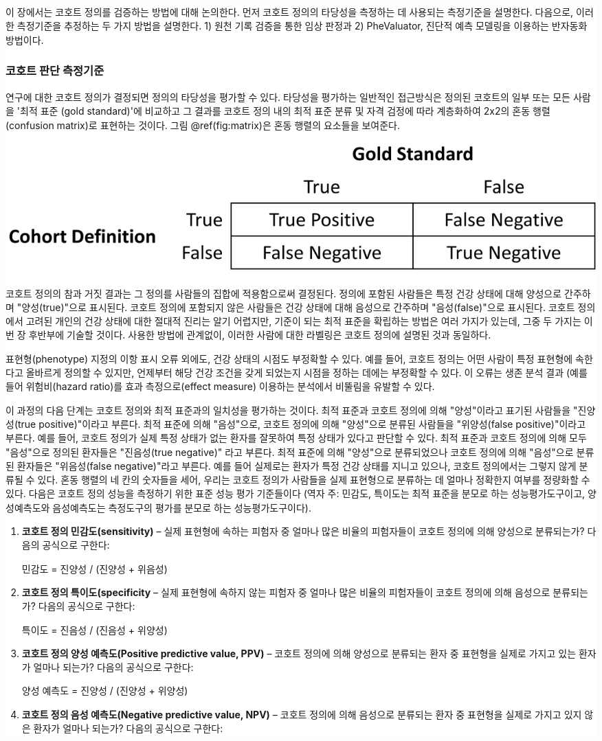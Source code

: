 이 장에서는 코호트 정의를 검증하는 방법에 대해 논의한다. 먼저 코호트 정의의 타당성을 측정하는 데 사용되는 측정기준을 설명한다. 다음으로, 이러한 측정기준을 추정하는 두 가지 방법을 설명한다. 1) 원천 기록 검증을 통한 임상 판정과 2) PheValuator, 진단적 예측 모델링을 이용하는 반자동화 방법이다.

### 코호트 판단 측정기준

연구에 대한 코호트 정의가 결정되면 정의의 타당성을 평가할 수 있다. 타당성을 평가하는 일반적인 접근방식은 정의된 코호트의 일부 또는 모든 사람을 '최적 표준 (gold standard)'에 비교하고 그 결과를 코호트 정의 내의 최적 표준 분류 및 자격 검정에 따라 계층화하여 2x2의 혼동 행렬 (confusion matrix)로 표현하는 것이다. 그림 \@ref(fig:matrix)은 혼동 행렬의 요소들을 보여준다.

![(\#fig:matrix)혼동 행렬.](images/ClinicalValidity/matrix.png)

코호트 정의의 참과 거짓 결과는 그 정의를 사람들의 집합에 적용함으로써 결정된다. 정의에 포함된 사람들은 특정 건강 상태에 대해 양성으로 간주하며 "양성(true)"으로 표시된다. 코호트 정의에 포함되지 않은 사람들은 건강 상태에 대해 음성으로 간주하며 "음성(false)"으로 표시된다. 코호트 정의에서 고려된 개인의 건강 상태에 대한 절대적 진리는 알기 어렵지만, 기준이 되는 최적 표준을 확립하는 방법은 여러 가지가 있는데, 그중 두 가지는 이번 장 후반부에 기술할 것이다. 사용한 방법에 관계없이, 이러한 사람에 대한 라벨링은 코호트 정의에 설명된 것과 동일하다.

표현형(phenotype) 지정의 이항 표시 오류 외에도, 건강 상태의 시점도 부정확할 수 있다. 예를 들어, 코호트 정의는 어떤 사람이 특정 표현형에 속한다고 올바르게 정의할 수 있지만, 언제부터 해당 건강 조건을 갖게 되었는지 시점을 정하는 데에는 부정확할 수 있다. 이 오류는 생존 분석 결과 (예를 들어 위험비(hazard ratio)를 효과 측정으로(effect measure) 이용하는 분석에서 비뚤림을 유발할 수 있다.

이 과정의 다음 단계는 코호트 정의와 최적 표준과의 일치성을 평가하는 것이다. 최적 표준과 코호트 정의에 의해 "양성"이라고 표기된 사람들을 "진양성(true positive)"이라고 부른다. 최적 표준에 의해 "음성"으로, 코호트 정의에 의해 "양성"으로 분류된 사람들을 "위양성(false positive)"이라고 부른다. 예를 들어, 코호트 정의가 실제 특정 상태가 없는 환자를 잘못하여 특정 상태가 있다고 판단할 수 있다. 최적 표준과 코호트 정의에 의해 모두 "음성"으로 정의된 환자들은 "진음성(true negative)" 라고 부른다. 최적 표준에 의해 "양성"으로 분류되었으나 코호트 정의에 의해 "음성"으로 분류된 환자들은 "위음성(false negative)"라고 부른다. 예를 들어 실제로는 환자가 특정 건강 상태를 지니고 있으나, 코호트 정의에서는 그렇지 않게 분류될 수 있다. 혼동 행렬의 네 칸의 숫자들을 세어, 우리는 코호트 정의가 사람들을 실제 표현형으로 분류하는 데 얼마나 정확한지 여부를 정량화할 수 있다. 다음은 코호트 정의 성능을 측정하기 위한 표준 성능 평가 기준들이다 (역자 주: 민감도, 특이도는 최적 표준을 분모로 하는 성능평가도구이고, 양성예측도와 음성예측도는 측정도구의 평가를 분모로 하는 성능평가도구이다). 

1. **코호트 정의 민감도(sensitivity)** – 실제 표현형에 속하는 피험자 중 얼마나 많은 비율의 피험자들이 코호트 정의에 의해 양성으로 분류되는가? 다음의 공식으로 구한다:

    민감도 = 진양성 / (진양성 + 위음성)

2.	**코호트 정의 특이도(specificity** – 실제 표현형에 속하지 않는 피험자 중 얼마나 많은 비율의 피험자들이 코호트 정의에 의해 음성으로 분류되는가? 다음의 공식으로 구한다:

    특이도 = 진음성 / (진음성 + 위양성)

3. **코호트 정의 양성 예측도(Positive predictive value, PPV)** – 코호트 정의에 의해 양성으로 분류되는 환자 중 표현형을 실제로 가지고 있는 환자가 얼마나 되는가? 다음의 공식으로 구한다:

    양성 예측도 = 진양성 / (진양성 + 위양성)

4. **코호트 정의 음성 예측도(Negative predictive value, NPV)** – 코호트 정의에 의해 음성으로 분류되는 환자 중 표현형을 실제로 가지고 있지 않은 환자가 얼마나 되는가? 다음의 공식으로 구한다:
